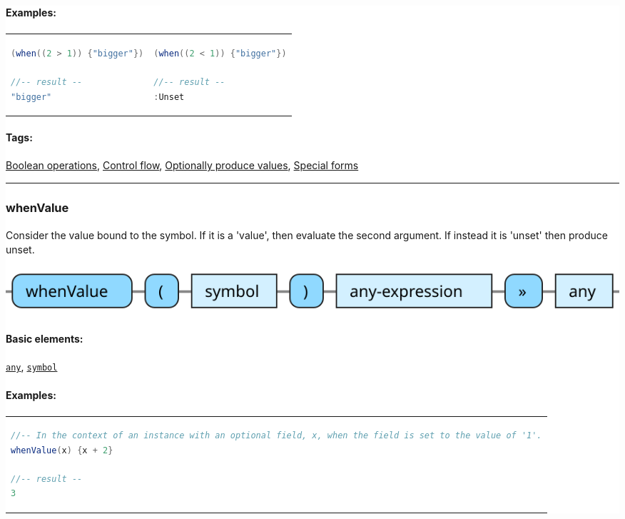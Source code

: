 #### Examples:

<table><tr><td colspan="2">

```java
(when((2 > 1)) {"bigger"})

//-- result --
"bigger"
```

</td><td colspan="2">

```java
(when((2 < 1)) {"bigger"})

//-- result --
:Unset
```

</td></tr></table>

#### Tags:

 [Boolean operations](halite_boolean-op-reference-j.md),  [Control flow](halite_control-flow-reference-j.md),  [Optionally produce values](halite_optional-out-reference-j.md),  [Special forms](halite_special-form-reference-j.md)

---
### <a name="whenValue"></a>whenValue

Consider the value bound to the symbol. If it is a 'value', then evaluate the second argument. If instead it is 'unset' then produce unset.

![["'whenValue' '(' symbol ')' any-expression" "any"]](../halite-bnf-diagrams/op/whenValue-0-j.svg)

#### Basic elements:

[`any`](halite_basic-syntax-reference-j.md#any), [`symbol`](halite_basic-syntax-reference-j.md#symbol)

#### Examples:

<table><tr><td colspan="6">

```java
//-- In the context of an instance with an optional field, x, when the field is set to the value of '1'.
whenValue(x) {x + 2}

//-- result --
3
```
